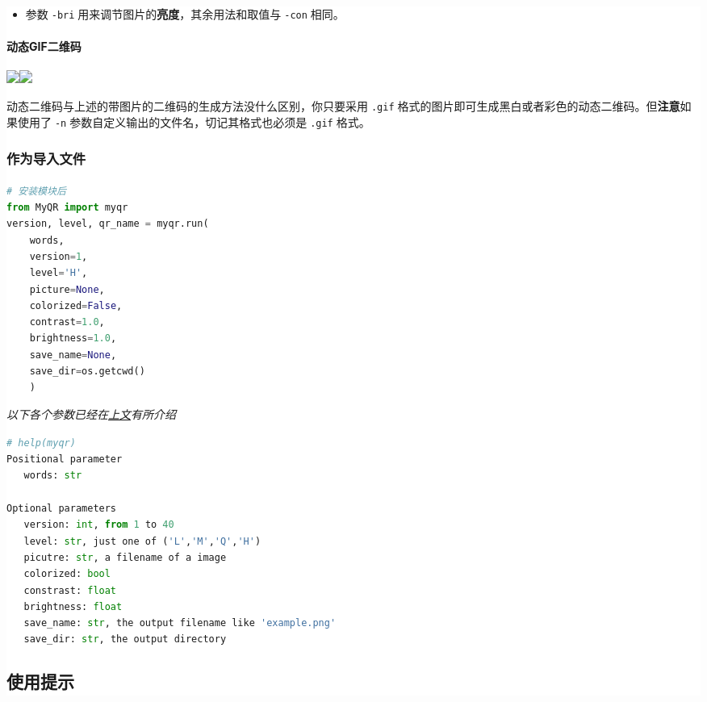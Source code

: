 * 参数 `-bri` 用来调节图片的**亮度**，其余用法和取值与 `-con` 相同。




#### 动态GIF二维码

![](https://github.com/sylnsfar/qrcode/blob/master/example/daftpunktocat-guy_qrcode.gif)![](https://github.com/sylnsfar/qrcode/blob/master/example/daftpunktocat-guy_qrcode0.gif)

动态二维码与上述的带图片的二维码的生成方法没什么区别，你只要采用 `.gif` 格式的图片即可生成黑白或者彩色的动态二维码。但**注意**如果使用了 `-n` 参数自定义输出的文件名，切记其格式也必须是 `.gif` 格式。



### 作为导入文件

```python
# 安装模块后
from MyQR import myqr
version, level, qr_name = myqr.run(
	words,
    version=1,
    level='H',
    picture=None,
    colorized=False,
    contrast=1.0,
    brightness=1.0,
    save_name=None,
    save_dir=os.getcwd()
	)
```



*以下各个参数已经在[上文](#命令行方式)有所介绍*


```python
# help(myqr)
Positional parameter
   words: str

Optional parameters
   version: int, from 1 to 40
   level: str, just one of ('L','M','Q','H')
   picutre: str, a filename of a image
   colorized: bool
   constrast: float
   brightness: float
   save_name: str, the output filename like 'example.png'
   save_dir: str, the output directory
```





## 使用提示
